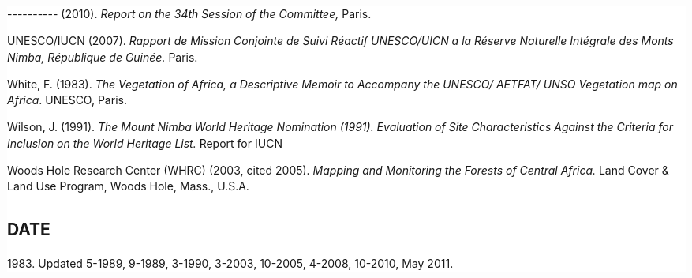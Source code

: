 ---------- (2010). *Report on the 34th Session of the Committee,* Paris.

UNESCO/IUCN (2007). *Rapport de Mission Conjointe de Suivi Réactif
UNESCO/UICN a la Réserve Naturelle Intégrale des Monts Nimba, République
de Guinée.* Paris.

White, F. (1983). *The Vegetation of Africa, a Descriptive Memoir to
Accompany the UNESCO/ AETFAT/ UNSO Vegetation map on Africa*. UNESCO,
Paris.

Wilson, J. (1991). *The Mount Nimba World Heritage Nomination (1991).
Evaluation of Site Characteristics Against the Criteria for Inclusion on
the World Heritage List.* Report for IUCN

Woods Hole Research Center (WHRC) (2003, cited 2005). *Mapping and
Monitoring the Forests of Central Africa.* Land Cover & Land Use
Program, Woods Hole, Mass., U.S.A.

DATE
----

1983\. Updated 5-1989, 9-1989, 3-1990, 3-2003, 10-2005, 4-2008, 10-2010,
May 2011.
